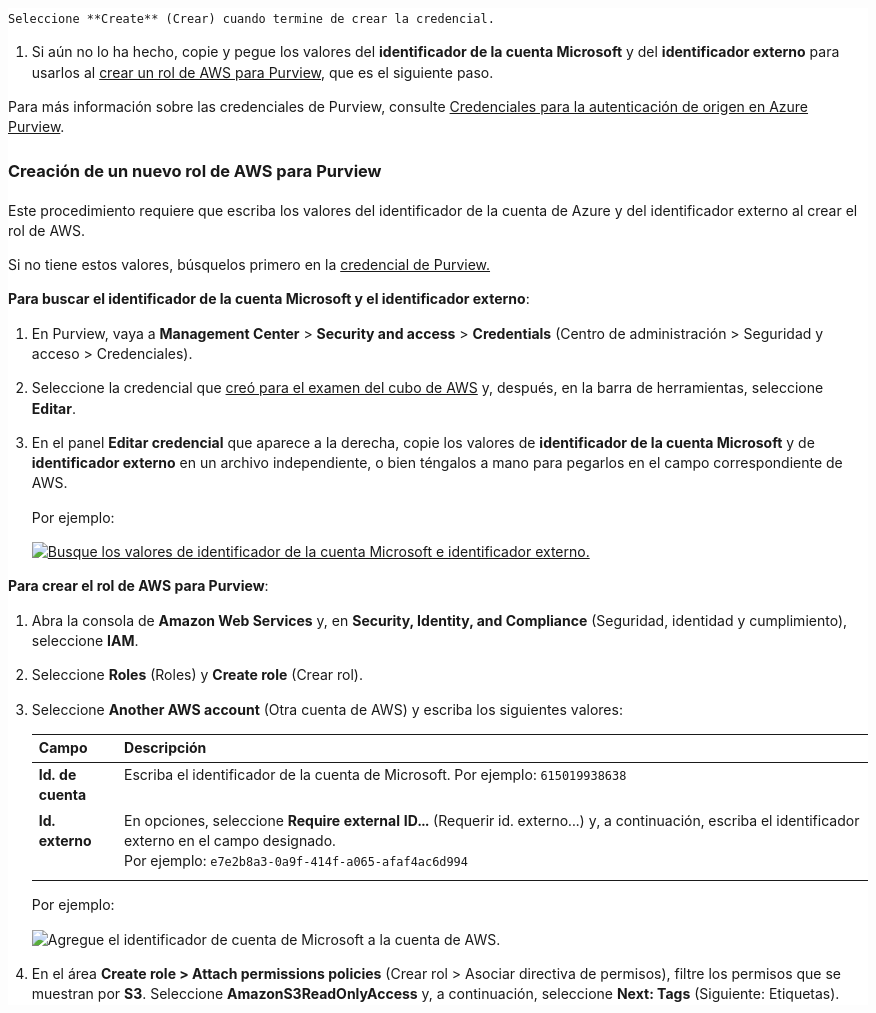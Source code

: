     Seleccione **Create** (Crear) cuando termine de crear la credencial.

1. Si aún no lo ha hecho, copie y pegue los valores del **identificador de la cuenta Microsoft** y del **identificador externo** para usarlos al [crear un rol de AWS para Purview](#create-a-new-aws-role-for-purview), que es el siguiente paso.

Para más información sobre las credenciales de Purview, consulte [Credenciales para la autenticación de origen en Azure Purview](manage-credentials.md).

### <a name="create-a-new-aws-role-for-purview"></a>Creación de un nuevo rol de AWS para Purview

Este procedimiento requiere que escriba los valores del identificador de la cuenta de Azure y del identificador externo al crear el rol de AWS.

Si no tiene estos valores, búsquelos primero en la [credencial de Purview.](#create-a-purview-credential-for-your-aws-bucket-scan)

**Para buscar el identificador de la cuenta Microsoft y el identificador externo**:

1. En Purview, vaya a **Management Center** > **Security and access** > **Credentials** (Centro de administración > Seguridad y acceso > Credenciales).

1. Seleccione la credencial que [creó para el examen del cubo de AWS](#create-a-purview-credential-for-your-aws-bucket-scan) y, después, en la barra de herramientas, seleccione **Editar**.

1. En el panel **Editar credencial** que aparece a la derecha, copie los valores de **identificador de la cuenta Microsoft** y de **identificador externo** en un archivo independiente, o bien téngalos a mano para pegarlos en el campo correspondiente de AWS.

    Por ejemplo:

    [![Busque los valores de identificador de la cuenta Microsoft e identificador externo.](./media/register-scan-amazon-s3/locate-account-id-external-id.png) ](./media/register-scan-amazon-s3/locate-account-id-external-id.png#lightbox)


**Para crear el rol de AWS para Purview**:

1.  Abra la consola de **Amazon Web Services** y, en **Security, Identity, and Compliance** (Seguridad, identidad y cumplimiento), seleccione **IAM**.

1. Seleccione **Roles** (Roles) y **Create role** (Crear rol).

1. Seleccione **Another AWS account** (Otra cuenta de AWS) y escriba los siguientes valores:

    |Campo  |Descripción  |
    |---------|---------|
    |**Id. de cuenta**     |    Escriba el identificador de la cuenta de Microsoft. Por ejemplo: `615019938638`     |
    |**Id. externo**     |   En opciones, seleccione **Require external ID...** (Requerir id. externo...) y, a continuación, escriba el identificador externo en el campo designado. <br>Por ejemplo: `e7e2b8a3-0a9f-414f-a065-afaf4ac6d994`     |
    | | |

    Por ejemplo:

    ![Agregue el identificador de cuenta de Microsoft a la cuenta de AWS.](./media/register-scan-amazon-s3/aws-create-role-amazon-s3.png)

1. En el área **Create role > Attach permissions policies** (Crear rol > Asociar directiva de permisos), filtre los permisos que se muestran por **S3**. Seleccione **AmazonS3ReadOnlyAccess** y, a continuación, seleccione **Next: Tags** (Siguiente: Etiquetas).

